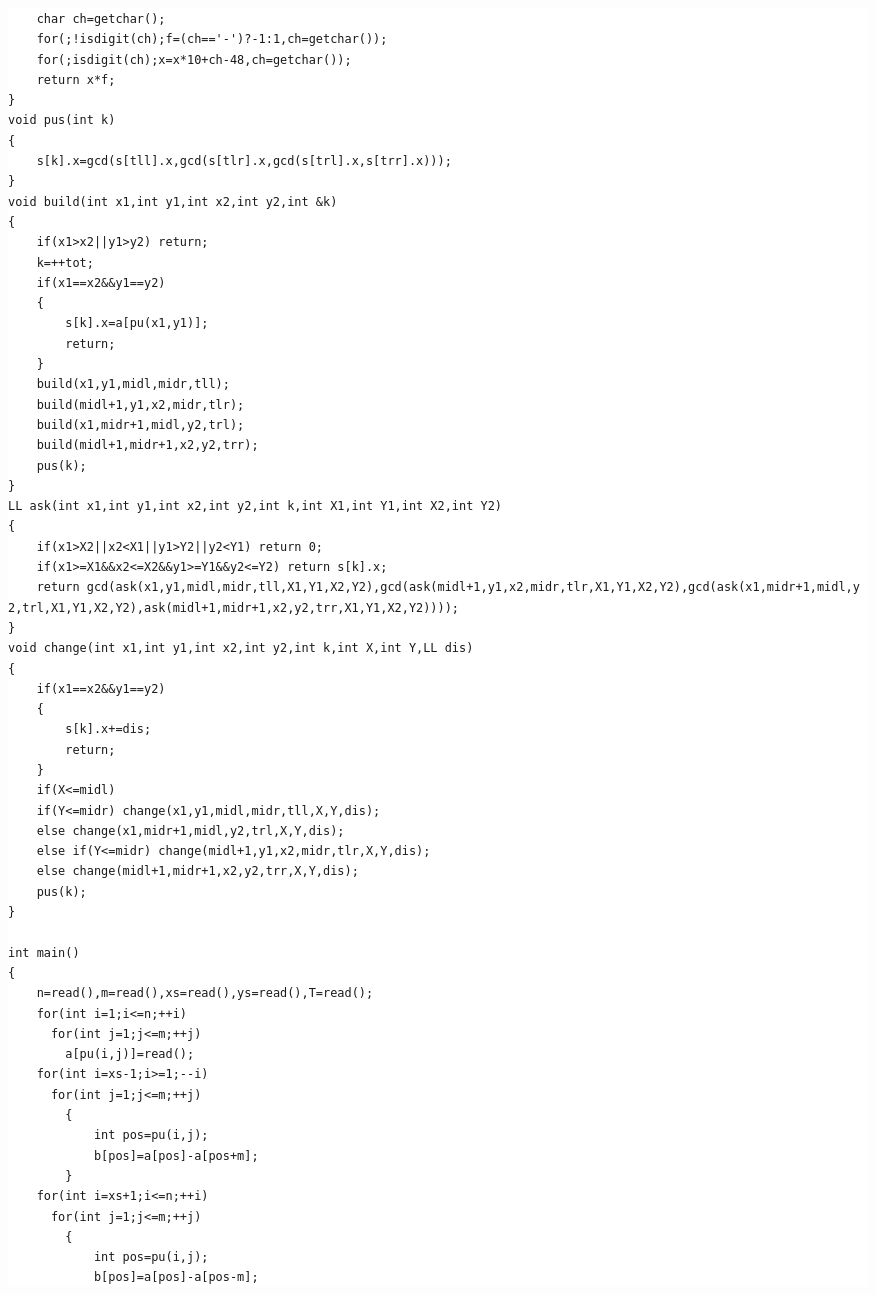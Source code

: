 ```
    char ch=getchar();
    for(;!isdigit(ch);f=(ch=='-')?-1:1,ch=getchar());
    for(;isdigit(ch);x=x*10+ch-48,ch=getchar());
    return x*f;
}
void pus(int k)
{
    s[k].x=gcd(s[tll].x,gcd(s[tlr].x,gcd(s[trl].x,s[trr].x)));
}
void build(int x1,int y1,int x2,int y2,int &k)
{
    if(x1>x2||y1>y2) return;
    k=++tot;
    if(x1==x2&&y1==y2)
    {
        s[k].x=a[pu(x1,y1)];
        return;
    }
    build(x1,y1,midl,midr,tll);
    build(midl+1,y1,x2,midr,tlr);
    build(x1,midr+1,midl,y2,trl);
    build(midl+1,midr+1,x2,y2,trr);
    pus(k);
}
LL ask(int x1,int y1,int x2,int y2,int k,int X1,int Y1,int X2,int Y2)
{
    if(x1>X2||x2<X1||y1>Y2||y2<Y1) return 0;
    if(x1>=X1&&x2<=X2&&y1>=Y1&&y2<=Y2) return s[k].x;
    return gcd(ask(x1,y1,midl,midr,tll,X1,Y1,X2,Y2),gcd(ask(midl+1,y1,x2,midr,tlr,X1,Y1,X2,Y2),gcd(ask(x1,midr+1,midl,y2,trl,X1,Y1,X2,Y2),ask(midl+1,midr+1,x2,y2,trr,X1,Y1,X2,Y2))));
}
void change(int x1,int y1,int x2,int y2,int k,int X,int Y,LL dis)
{
    if(x1==x2&&y1==y2)
    {
        s[k].x+=dis;
        return;
    }
    if(X<=midl)
    if(Y<=midr) change(x1,y1,midl,midr,tll,X,Y,dis);
    else change(x1,midr+1,midl,y2,trl,X,Y,dis);
    else if(Y<=midr) change(midl+1,y1,x2,midr,tlr,X,Y,dis);
    else change(midl+1,midr+1,x2,y2,trr,X,Y,dis);
    pus(k);
}

int main()
{
    n=read(),m=read(),xs=read(),ys=read(),T=read();
    for(int i=1;i<=n;++i)
      for(int j=1;j<=m;++j)
        a[pu(i,j)]=read();
    for(int i=xs-1;i>=1;--i)
      for(int j=1;j<=m;++j)
        {
            int pos=pu(i,j);
            b[pos]=a[pos]-a[pos+m];
        }
    for(int i=xs+1;i<=n;++i)
      for(int j=1;j<=m;++j)
        {
            int pos=pu(i,j);
            b[pos]=a[pos]-a[pos-m];
```